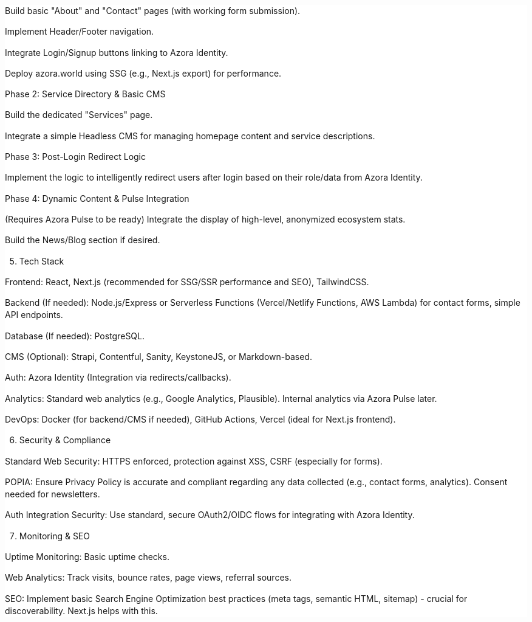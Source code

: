 Build basic "About" and "Contact" pages (with working form submission). 

Implement Header/Footer navigation. 

Integrate Login/Signup buttons linking to Azora Identity. 

Deploy azora.world using SSG (e.g., Next.js export) for performance. 

Phase 2: Service Directory & Basic CMS 

Build the dedicated "Services" page. 

Integrate a simple Headless CMS for managing homepage content and service descriptions. 

Phase 3: Post-Login Redirect Logic 

Implement the logic to intelligently redirect users after login based on their role/data from Azora Identity. 

Phase 4: Dynamic Content & Pulse Integration 

(Requires Azora Pulse to be ready) Integrate the display of high-level, anonymized ecosystem stats. 

Build the News/Blog section if desired. 

 

5. Tech Stack 

Frontend: React, Next.js (recommended for SSG/SSR performance and SEO), TailwindCSS. 

Backend (If needed): Node.js/Express or Serverless Functions (Vercel/Netlify Functions, AWS Lambda) for contact forms, simple API endpoints. 

Database (If needed): PostgreSQL. 

CMS (Optional): Strapi, Contentful, Sanity, KeystoneJS, or Markdown-based. 

Auth: Azora Identity (Integration via redirects/callbacks). 

Analytics: Standard web analytics (e.g., Google Analytics, Plausible). Internal analytics via Azora Pulse later. 

DevOps: Docker (for backend/CMS if needed), GitHub Actions, Vercel (ideal for Next.js frontend). 

 

6. Security & Compliance 

Standard Web Security: HTTPS enforced, protection against XSS, CSRF (especially for forms). 

POPIA: Ensure Privacy Policy is accurate and compliant regarding any data collected (e.g., contact forms, analytics). Consent needed for newsletters. 

Auth Integration Security: Use standard, secure OAuth2/OIDC flows for integrating with Azora Identity. 

 

7. Monitoring & SEO 

Uptime Monitoring: Basic uptime checks. 

Web Analytics: Track visits, bounce rates, page views, referral sources. 

SEO: Implement basic Search Engine Optimization best practices (meta tags, semantic HTML, sitemap) - crucial for discoverability. Next.js helps with this. 

